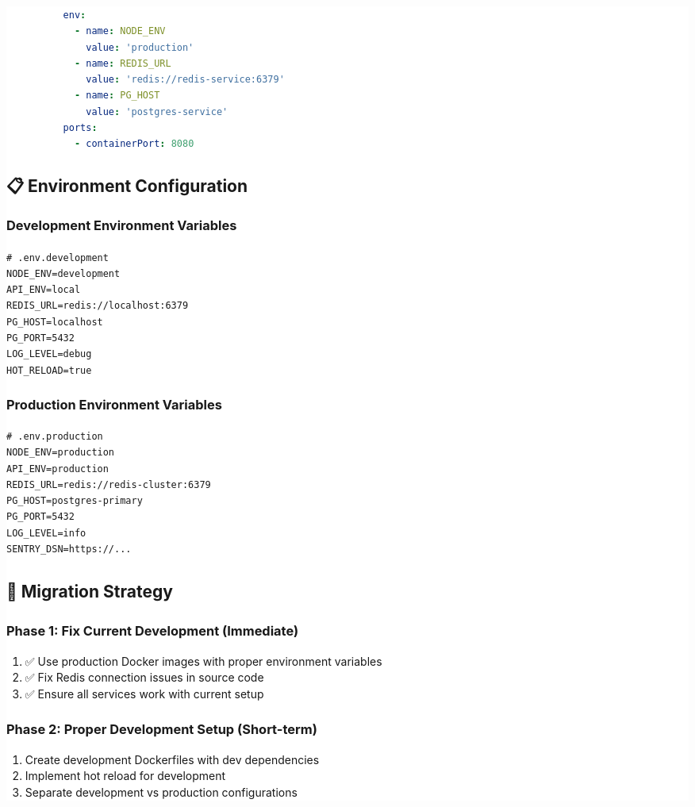 ```yaml
          env:
            - name: NODE_ENV
              value: 'production'
            - name: REDIS_URL
              value: 'redis://redis-service:6379'
            - name: PG_HOST
              value: 'postgres-service'
          ports:
            - containerPort: 8080
```

## 📋 Environment Configuration

### Development Environment Variables

```env
# .env.development
NODE_ENV=development
API_ENV=local
REDIS_URL=redis://localhost:6379
PG_HOST=localhost
PG_PORT=5432
LOG_LEVEL=debug
HOT_RELOAD=true
```

### Production Environment Variables

```env
# .env.production
NODE_ENV=production
API_ENV=production
REDIS_URL=redis://redis-cluster:6379
PG_HOST=postgres-primary
PG_PORT=5432
LOG_LEVEL=info
SENTRY_DSN=https://...
```

## 🔄 Migration Strategy

### Phase 1: Fix Current Development (Immediate)

1. ✅ Use production Docker images with proper environment variables
2. ✅ Fix Redis connection issues in source code
3. ✅ Ensure all services work with current setup

### Phase 2: Proper Development Setup (Short-term)

1. Create development Dockerfiles with dev dependencies
2. Implement hot reload for development
3. Separate development vs production configurations
